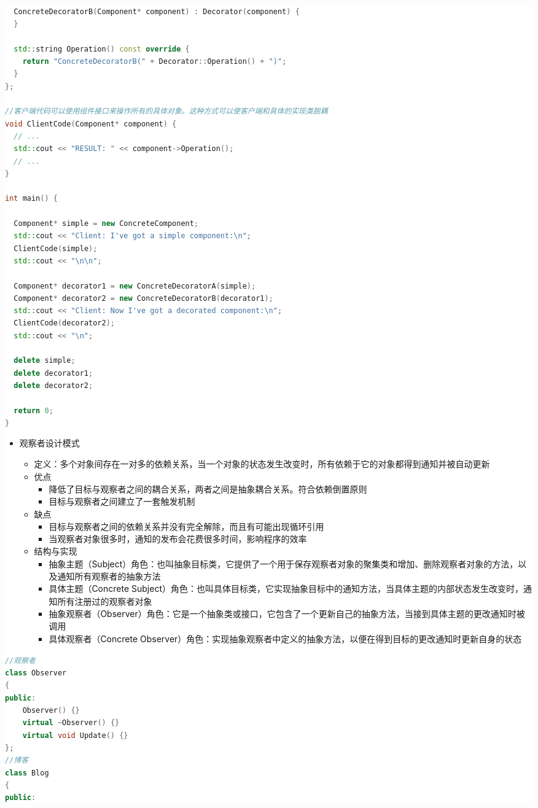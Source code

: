 ```cpp
  ConcreteDecoratorB(Component* component) : Decorator(component) {
  }
 
  std::string Operation() const override {
    return "ConcreteDecoratorB(" + Decorator::Operation() + ")";
  }
};
 
//客户端代码可以使用组件接口来操作所有的具体对象。这种方式可以使客户端和具体的实现类脱耦
void ClientCode(Component* component) {
  // ...
  std::cout << "RESULT: " << component->Operation();
  // ...
}
 
int main() {
  
  Component* simple = new ConcreteComponent;
  std::cout << "Client: I've got a simple component:\n";
  ClientCode(simple);
  std::cout << "\n\n";
  
  Component* decorator1 = new ConcreteDecoratorA(simple);
  Component* decorator2 = new ConcreteDecoratorB(decorator1);
  std::cout << "Client: Now I've got a decorated component:\n";
  ClientCode(decorator2);
  std::cout << "\n";
 
  delete simple;
  delete decorator1;
  delete decorator2;
 
  return 0;
}
```

- 观察者设计模式

  - 定义：多个对象间存在一对多的依赖关系，当一个对象的状态发生改变时，所有依赖于它的对象都得到通知并被自动更新
  - 优点
    - 降低了目标与观察者之间的耦合关系，两者之间是抽象耦合关系。符合依赖倒置原则
    - 目标与观察者之间建立了一套触发机制
  - 缺点
    - 目标与观察者之间的依赖关系并没有完全解除，而且有可能出现循环引用
    - 当观察者对象很多时，通知的发布会花费很多时间，影响程序的效率
  - 结构与实现
    - 抽象主题（Subject）角色：也叫抽象目标类，它提供了一个用于保存观察者对象的聚集类和增加、删除观察者对象的方法，以及通知所有观察者的抽象方法
    - 具体主题（Concrete Subject）角色：也叫具体目标类，它实现抽象目标中的通知方法，当具体主题的内部状态发生改变时，通知所有注册过的观察者对象
    - 抽象观察者（Observer）角色：它是一个抽象类或接口，它包含了一个更新自己的抽象方法，当接到具体主题的更改通知时被调用
    - 具体观察者（Concrete Observer）角色：实现抽象观察者中定义的抽象方法，以便在得到目标的更改通知时更新自身的状态

```cpp
//观察者
class Observer  
{
public:
    Observer() {}
    virtual ~Observer() {}
    virtual void Update() {} 
};
//博客
class Blog  
{
public:
```